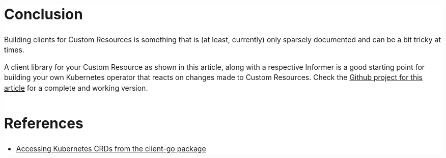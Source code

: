 # Conclusion

Building clients for Custom Resources is something that is \(at least, currently\) only sparsely documented and can be a bit tricky at times.

A client library for your Custom Resource as shown in this article, along with a respective Informer is a good starting point for building your own Kubernetes operator that reacts on changes made to Custom Resources. Check the [Github project for this article](https://github.com/martin-helmich/kubernetes-crd-example) for a complete and working version.



# References

* [Accessing Kubernetes CRDs from the client-go package](https://www.martin-helmich.de/en/blog/kubernetes-crd-client.html)

